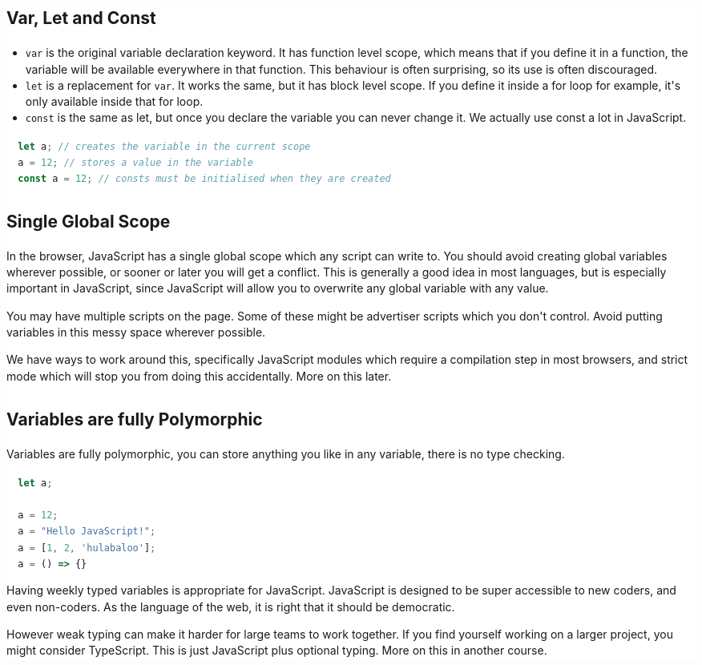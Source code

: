 ## Var, Let and Const

* `var` is the original variable declaration keyword. It has function level scope, which means that if you define it in a function, the variable will be available everywhere in that function. This behaviour is often surprising, so its use is often discouraged.
* `let` is a replacement for `var`. It works the same, but it has block level scope. If you define it inside a for loop for example, it's only available inside that for loop.
* `const` is the same as let, but once you declare the variable you can never change it. We actually use const a lot in JavaScript.

```js
  let a; // creates the variable in the current scope
  a = 12; // stores a value in the variable
  const a = 12; // consts must be initialised when they are created
```





## Single Global Scope

In the browser, JavaScript has a single global scope which any script can write to. You should avoid creating global variables wherever possible, or sooner or later you will get a conflict. This is generally a good idea in most languages, but is especially important in JavaScript, since JavaScript will allow you to overwrite any global variable with any value.

You may have multiple scripts on the page. Some of these might be advertiser scripts which you don't control. Avoid putting variables in this messy space wherever possible.

We have ways to work around this, specifically JavaScript modules which require a compilation step in most browsers, and strict mode which will stop you from doing this accidentally. More on this later.

## Variables are fully Polymorphic

Variables are fully polymorphic, you can store anything you like in any variable, there is no type checking.

```js
  let a;

  a = 12;
  a = "Hello JavaScript!";
  a = [1, 2, 'hulabaloo'];
  a = () => {}
```





Having weekly typed variables is appropriate for JavaScript. JavaScript is designed to be super accessible to new coders, and even non-coders. As the language of the web, it is right that it should be democratic.

However weak typing can make it harder for large teams to work together. If you find yourself working on a larger project, you might consider TypeScript. This is just JavaScript plus optional typing. More on this in another course.
